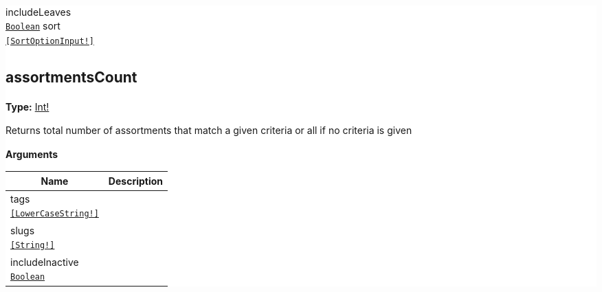 </td>
</tr>
<tr>
<td>
includeLeaves<br />
<a href="/api/scalars#boolean"><code>Boolean</code></a>
</td>
<td>

</td>
</tr>
<tr>
<td>
sort<br />
<a href="/api/inputObjects#sortoptioninput"><code>[SortOptionInput!]</code></a>
</td>
<td>

</td>
</tr>
</tbody>
</table>

## assortmentsCount

**Type:** [Int!](/api/scalars#int)

Returns total number of assortments that match a given criteria or all if no criteria is given

<p style={{ marginBottom: "0.4em" }}><strong>Arguments</strong></p>

<table>
<thead><tr><th>Name</th><th>Description</th></tr></thead>
<tbody>
<tr>
<td>
tags<br />
<a href="/api/scalars#lowercasestring"><code>[LowerCaseString!]</code></a>
</td>
<td>

</td>
</tr>
<tr>
<td>
slugs<br />
<a href="/api/scalars#string"><code>[String!]</code></a>
</td>
<td>

</td>
</tr>
<tr>
<td>
includeInactive<br />
<a href="/api/scalars#boolean"><code>Boolean</code></a>
</td>
<td>
